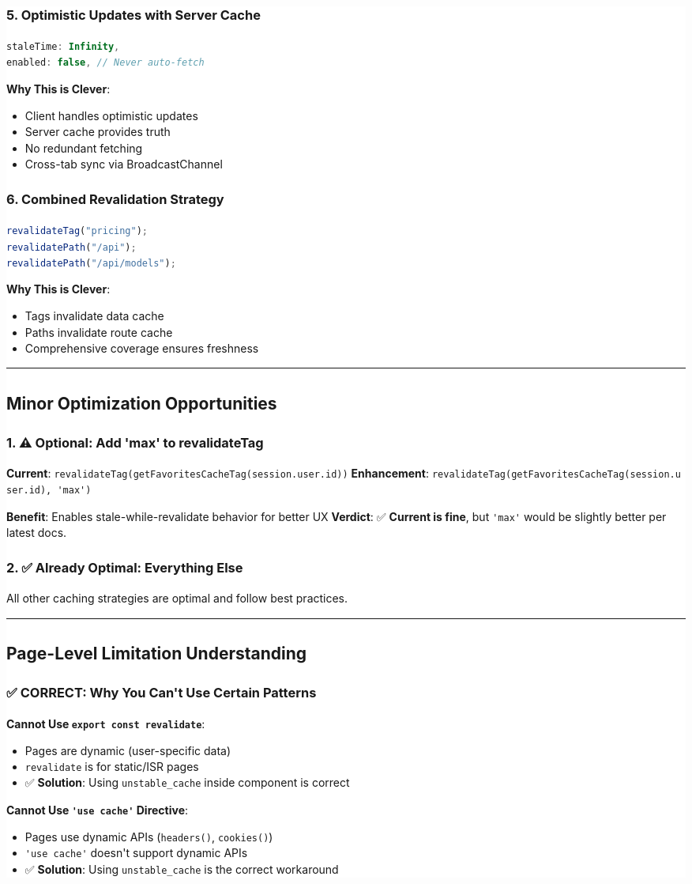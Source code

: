 ### 5. **Optimistic Updates with Server Cache**
```typescript
staleTime: Infinity,
enabled: false, // Never auto-fetch
```
**Why This is Clever**:
- Client handles optimistic updates
- Server cache provides truth
- No redundant fetching
- Cross-tab sync via BroadcastChannel

### 6. **Combined Revalidation Strategy**
```typescript
revalidateTag("pricing");
revalidatePath("/api");
revalidatePath("/api/models");
```
**Why This is Clever**:
- Tags invalidate data cache
- Paths invalidate route cache
- Comprehensive coverage ensures freshness

---

## Minor Optimization Opportunities

### 1. ⚠️ Optional: Add 'max' to revalidateTag
**Current**: `revalidateTag(getFavoritesCacheTag(session.user.id))`
**Enhancement**: `revalidateTag(getFavoritesCacheTag(session.user.id), 'max')`

**Benefit**: Enables stale-while-revalidate behavior for better UX
**Verdict**: ✅ **Current is fine**, but `'max'` would be slightly better per latest docs.

### 2. ✅ Already Optimal: Everything Else
All other caching strategies are optimal and follow best practices.

---

## Page-Level Limitation Understanding

### ✅ CORRECT: Why You Can't Use Certain Patterns

**Cannot Use `export const revalidate`**:
- Pages are dynamic (user-specific data)
- `revalidate` is for static/ISR pages
- ✅ **Solution**: Using `unstable_cache` inside component is correct

**Cannot Use `'use cache'` Directive**:
- Pages use dynamic APIs (`headers()`, `cookies()`)
- `'use cache'` doesn't support dynamic APIs
- ✅ **Solution**: Using `unstable_cache` is the correct workaround
